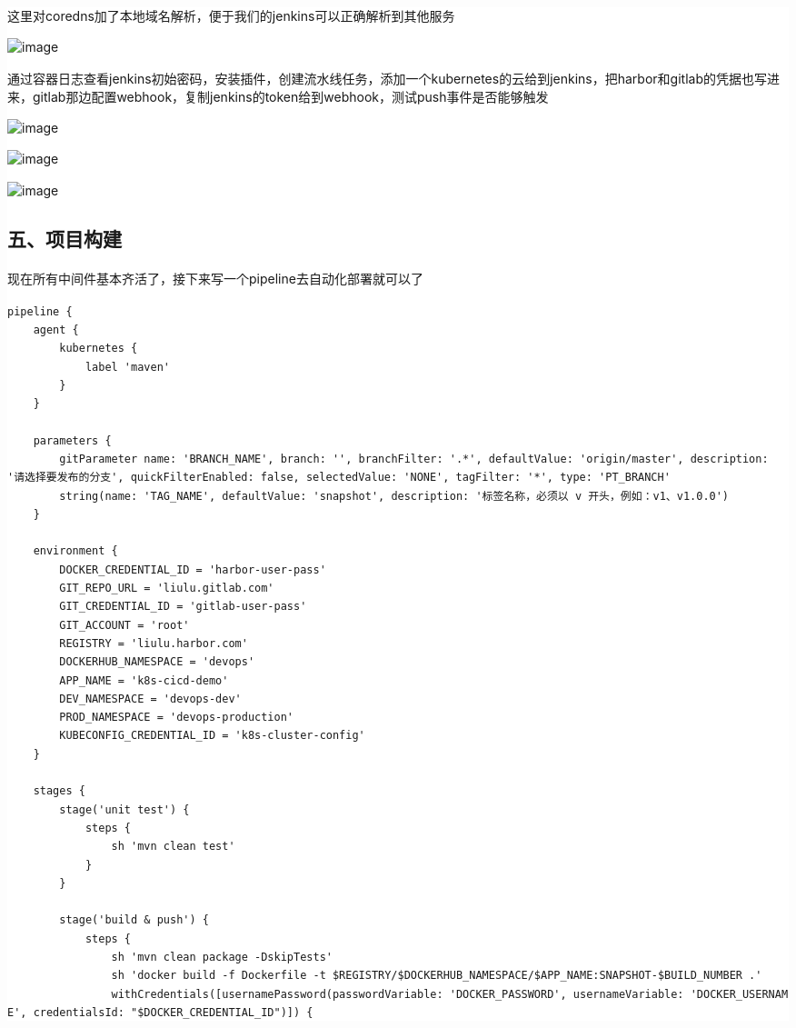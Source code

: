 这里对coredns加了本地域名解析，便于我们的jenkins可以正确解析到其他服务

![image](https://github.com/user-attachments/assets/09083277-f6b6-45bb-a248-c6c9b65c76f7)




通过容器日志查看jenkins初始密码，安装插件，创建流水线任务，添加一个kubernetes的云给到jenkins，把harbor和gitlab的凭据也写进来，gitlab那边配置webhook，复制jenkins的token给到webhook，测试push事件是否能够触发

![image](https://github.com/user-attachments/assets/9f3a45fd-0fe3-4278-9e55-1a0472360d96)


![image](https://github.com/user-attachments/assets/93b97087-321f-4342-bbc8-3538a6d6eb2f)


![image](https://github.com/user-attachments/assets/91b15215-5bb5-4e8a-9a6e-275d3d3f44f1)


## 五、项目构建

现在所有中间件基本齐活了，接下来写一个pipeline去自动化部署就可以了

```
pipeline {
    agent {
        kubernetes {
            label 'maven'
        }
    }

    parameters {
        gitParameter name: 'BRANCH_NAME', branch: '', branchFilter: '.*', defaultValue: 'origin/master', description: '请选择要发布的分支', quickFilterEnabled: false, selectedValue: 'NONE', tagFilter: '*', type: 'PT_BRANCH'
        string(name: 'TAG_NAME', defaultValue: 'snapshot', description: '标签名称，必须以 v 开头，例如：v1、v1.0.0')
    }

    environment {
        DOCKER_CREDENTIAL_ID = 'harbor-user-pass'
        GIT_REPO_URL = 'liulu.gitlab.com'
        GIT_CREDENTIAL_ID = 'gitlab-user-pass'
        GIT_ACCOUNT = 'root'
        REGISTRY = 'liulu.harbor.com'
        DOCKERHUB_NAMESPACE = 'devops'
        APP_NAME = 'k8s-cicd-demo'
        DEV_NAMESPACE = 'devops-dev'
        PROD_NAMESPACE = 'devops-production'
        KUBECONFIG_CREDENTIAL_ID = 'k8s-cluster-config'
    }

    stages {
        stage('unit test') {
            steps {
                sh 'mvn clean test'
            }
        }

        stage('build & push') {
            steps {
                sh 'mvn clean package -DskipTests'
                sh 'docker build -f Dockerfile -t $REGISTRY/$DOCKERHUB_NAMESPACE/$APP_NAME:SNAPSHOT-$BUILD_NUMBER .'
                withCredentials([usernamePassword(passwordVariable: 'DOCKER_PASSWORD', usernameVariable: 'DOCKER_USERNAME', credentialsId: "$DOCKER_CREDENTIAL_ID")]) {
```